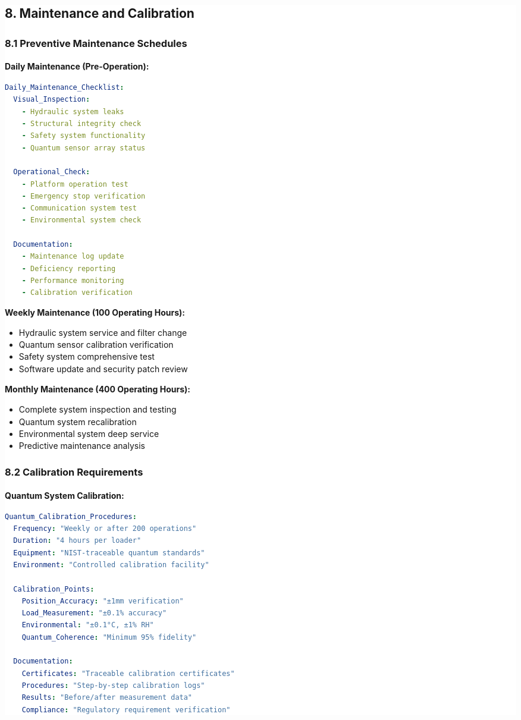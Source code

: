 
## 8. Maintenance and Calibration

### 8.1 Preventive Maintenance Schedules

**Daily Maintenance (Pre-Operation):**
```yaml
Daily_Maintenance_Checklist:
  Visual_Inspection:
    - Hydraulic system leaks
    - Structural integrity check
    - Safety system functionality
    - Quantum sensor array status
    
  Operational_Check:
    - Platform operation test
    - Emergency stop verification
    - Communication system test
    - Environmental system check
    
  Documentation:
    - Maintenance log update
    - Deficiency reporting
    - Performance monitoring
    - Calibration verification
```

**Weekly Maintenance (100 Operating Hours):**
- Hydraulic system service and filter change
- Quantum sensor calibration verification
- Safety system comprehensive test
- Software update and security patch review

**Monthly Maintenance (400 Operating Hours):**
- Complete system inspection and testing
- Quantum system recalibration
- Environmental system deep service
- Predictive maintenance analysis

### 8.2 Calibration Requirements

**Quantum System Calibration:**
```yaml
Quantum_Calibration_Procedures:
  Frequency: "Weekly or after 200 operations"
  Duration: "4 hours per loader"
  Equipment: "NIST-traceable quantum standards"
  Environment: "Controlled calibration facility"
  
  Calibration_Points:
    Position_Accuracy: "±1mm verification"
    Load_Measurement: "±0.1% accuracy"
    Environmental: "±0.1°C, ±1% RH"
    Quantum_Coherence: "Minimum 95% fidelity"
    
  Documentation:
    Certificates: "Traceable calibration certificates"
    Procedures: "Step-by-step calibration logs"
    Results: "Before/after measurement data"
    Compliance: "Regulatory requirement verification"
```
